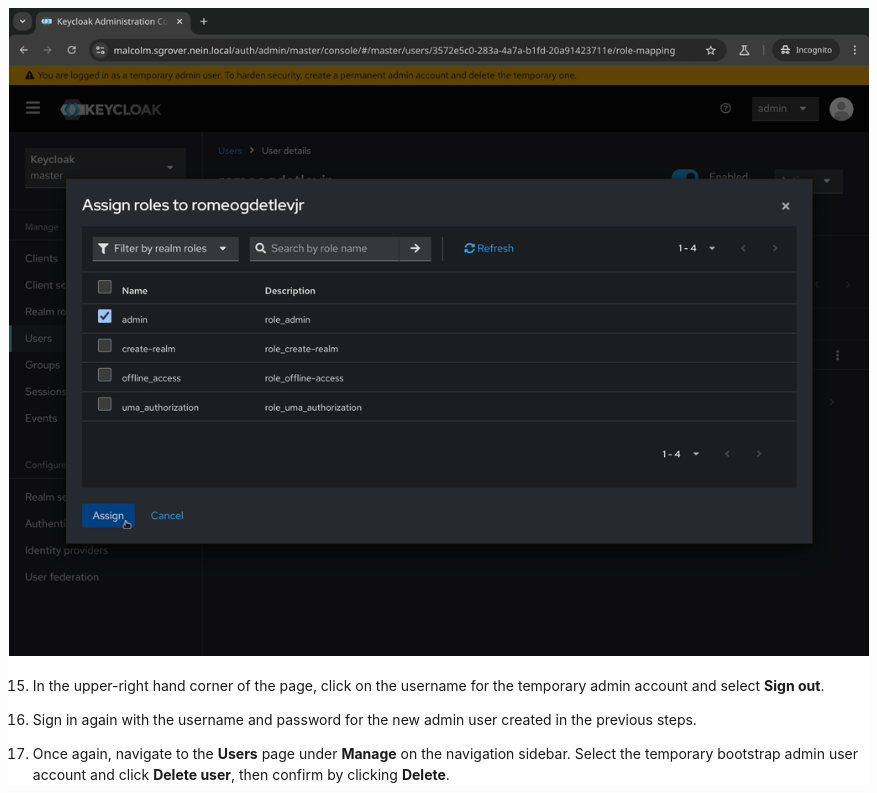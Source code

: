 ![Assign admin user role](./images/screenshots/keycloak_15_assign_admin_role.png)

15. In the upper-right hand corner of the page, click on the username for the temporary admin account and select **Sign out**.

16. Sign in again with the username and password for the new admin user created in the previous steps.

17. Once again, navigate to the **Users** page under **Manage** on the navigation sidebar. Select the temporary bootstrap admin user account and click **Delete user**, then confirm by clicking **Delete**.
